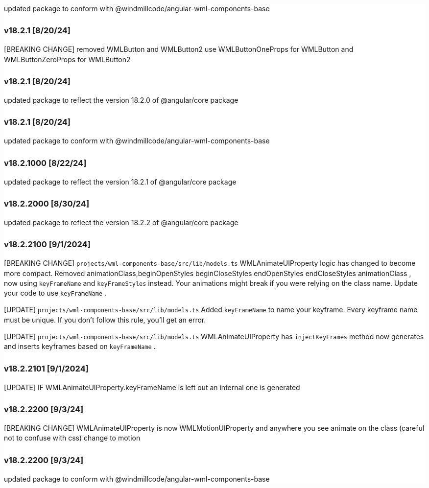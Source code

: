 updated package to conform with @windmillcode/angular-wml-components-base

### v18.2.1 [8/20/24]

[BREAKING CHANGE] removed WMLButton and WMLButton2 use WMLButtonOneProps for WMLButton and WMLButtonZeroProps for WMLButton2

### v18.2.1 [8/20/24]

updated package to reflect the version  18.2.0 of @angular/core package

### v18.2.1 [8/20/24]

updated package to conform with @windmillcode/angular-wml-components-base

### v18.2.1000 [8/22/24]

updated package to reflect the version  18.2.1 of @angular/core package

### v18.2.2000 [8/30/24]

updated package to reflect the version  18.2.2 of @angular/core package

### v18.2.2100 [9/1/2024]

[BREAKING CHANGE] <code dir="auto">projects/wml-components-base/src/lib/models.ts</code> WMLAnimateUIProperty logic has changed to become more compact. Removed animationClass,beginOpenStyles beginCloseStyles endOpenStyles endCloseStyles animationClass , now using <code dir="auto">keyFrameName</code> and <code dir="auto">keyFrameStyles</code> instead. Your animations might break if you were relying on the class name. Update your code to use <code dir="auto">keyFrameName</code> .

[UPDATE] <code dir="auto">projects/wml-components-base/src/lib/models.ts</code> Added <code dir="auto">keyFrameName</code> to name your keyframe. Every keyframe name must be unique. If you don’t follow this rule, you’ll get an error.

[UPDATE] <code dir="auto">projects/wml-components-base/src/lib/models.ts</code> WMLAnimateUIProperty has <code dir="auto">injectKeyFrames</code> method now generates and inserts keyframes based on <code dir="auto">keyFrameName</code> .



### v18.2.2101 [9/1/2024]

[UPDATE] IF  WMLAnimateUIProperty.keyFrameName is left out an internal one is generated



### v18.2.2200 [9/3/24]

[BREAKING CHANGE] WMLAnimateUIProperty is now WMLMotionUIProperty and anywhere you see animate on the class (careful not to confuse with css) change to motion

### v18.2.2200 [9/3/24]

updated package to conform with @windmillcode/angular-wml-components-base
